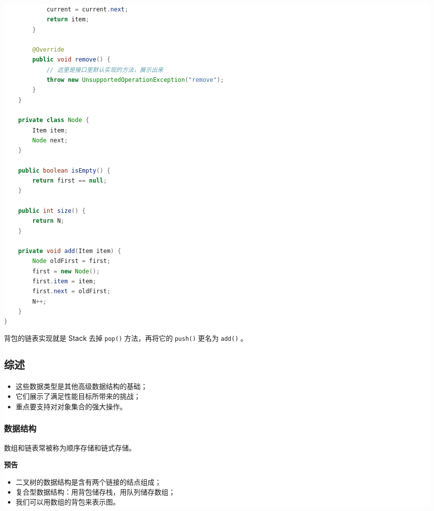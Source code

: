 ```java
            current = current.next;
            return item;
        }

        @Override
        public void remove() {
            // 这里是接口里默认实现的方法，展示出来
            throw new UnsupportedOperationException("remove");
        }
    }

    private class Node {
        Item item;
        Node next;
    }

    public boolean isEmpty() {
        return first == null;
    }

    public int size() {
        return N;
    }

    private void add(Item item) {
        Node oldFirst = first;
        first = new Node();
        first.item = item;
        first.next = oldFirst;
        N++;
    }
}
```

背包的链表实现就是 Stack 去掉 `pop()` 方法，再将它的 `push()` 更名为 `add()` 。

## 综述

- 这些数据类型是其他高级数据结构的基础；
- 它们展示了满足性能目标所带来的挑战；
- 重点要支持对对象集合的强大操作。

### 数据结构

数组和链表常被称为顺序存储和链式存储。

**预告**

- 二叉树的数据结构是含有两个链接的结点组成；
- 复合型数据结构：用背包储存栈，用队列储存数组；
- 我们可以用数组的背包来表示图。
